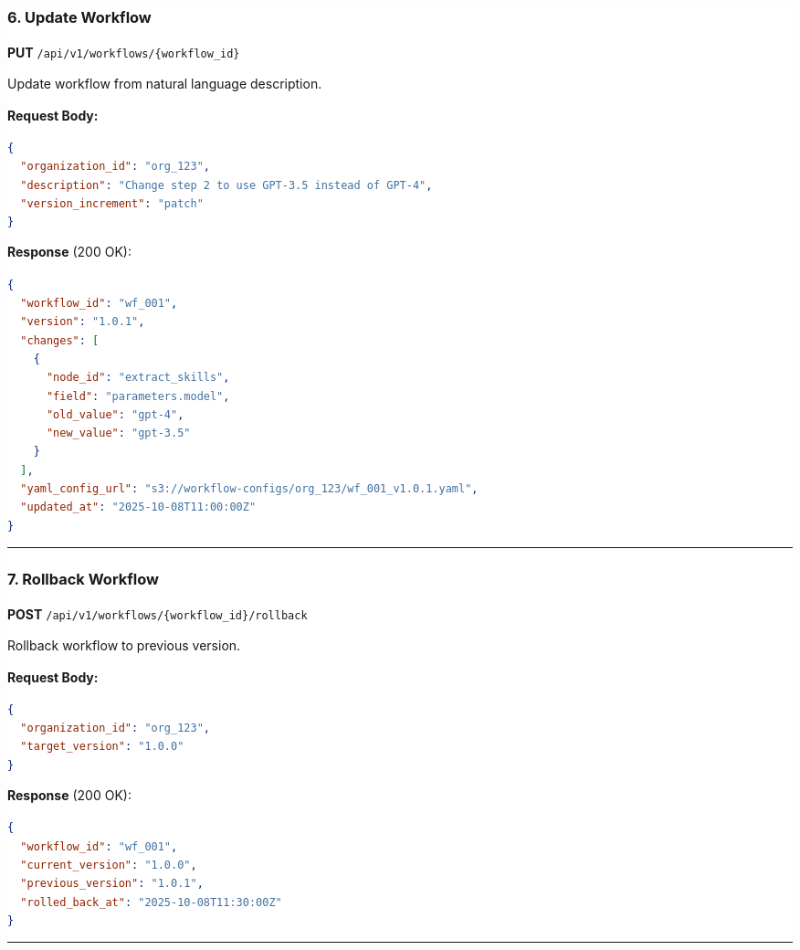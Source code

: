 
### 6. Update Workflow

**PUT** `/api/v1/workflows/{workflow_id}`

Update workflow from natural language description.

**Request Body:**
```json
{
  "organization_id": "org_123",
  "description": "Change step 2 to use GPT-3.5 instead of GPT-4",
  "version_increment": "patch"
}
```

**Response** (200 OK):
```json
{
  "workflow_id": "wf_001",
  "version": "1.0.1",
  "changes": [
    {
      "node_id": "extract_skills",
      "field": "parameters.model",
      "old_value": "gpt-4",
      "new_value": "gpt-3.5"
    }
  ],
  "yaml_config_url": "s3://workflow-configs/org_123/wf_001_v1.0.1.yaml",
  "updated_at": "2025-10-08T11:00:00Z"
}
```

---

### 7. Rollback Workflow

**POST** `/api/v1/workflows/{workflow_id}/rollback`

Rollback workflow to previous version.

**Request Body:**
```json
{
  "organization_id": "org_123",
  "target_version": "1.0.0"
}
```

**Response** (200 OK):
```json
{
  "workflow_id": "wf_001",
  "current_version": "1.0.0",
  "previous_version": "1.0.1",
  "rolled_back_at": "2025-10-08T11:30:00Z"
}
```

---